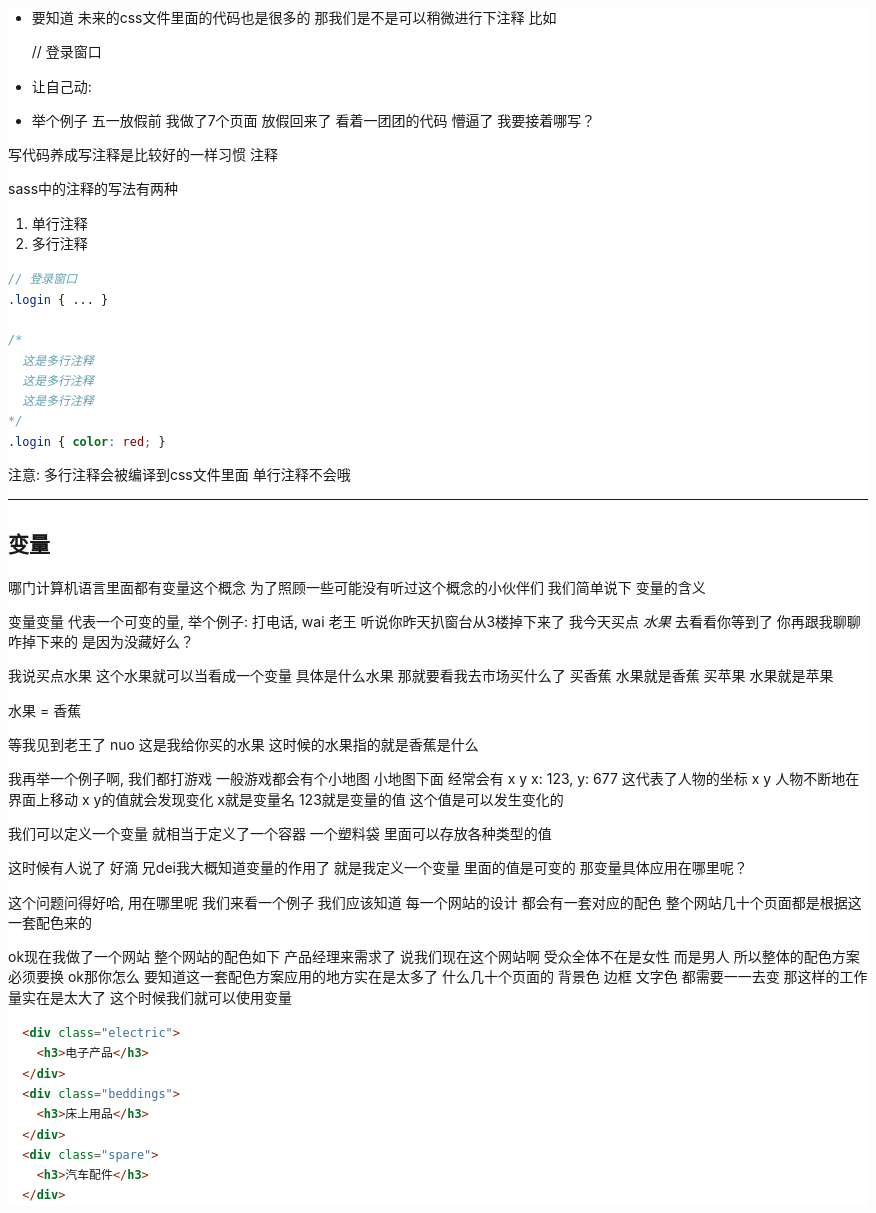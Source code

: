 - 要知道 未来的css文件里面的代码也是很多的 那我们是不是可以稍微进行下注释 比如

  // 登录窗口

- 让自己动:
- 举个例子 五一放假前 我做了7个页面 放假回来了 看着一团团的代码 懵逼了 我要接着哪写？

写代码养成写注释是比较好的一样习惯 注释

sass中的注释的写法有两种
1. 单行注释
2. 多行注释

```scss
// 登录窗口
.login { ... }

/*
  这是多行注释
  这是多行注释
  这是多行注释
*/
.login { color: red; }
```

注意: 多行注释会被编译到css文件里面 单行注释不会哦

-------------------

## 变量
哪门计算机语言里面都有变量这个概念 为了照顾一些可能没有听过这个概念的小伙伴们 我们简单说下 变量的含义

变量变量 代表一个可变的量, 举个例子:
打电话, wai 老王 听说你昨天扒窗台从3楼掉下来了 我今天买点 *水果* 去看看你等到了 你再跟我聊聊咋掉下来的 是因为没藏好么？

我说买点水果 这个水果就可以当看成一个变量 具体是什么水果 那就要看我去市场买什么了
买香蕉 水果就是香蕉 买苹果 水果就是苹果

  水果 = 香蕉

等我见到老王了 nuo 这是我给你买的水果 这时候的水果指的就是香蕉是什么

我再举一个例子啊, 我们都打游戏 一般游戏都会有个小地图 小地图下面 经常会有 x y
x: 123, y: 677
这代表了人物的坐标 x y 人物不断地在界面上移动 x y的值就会发现变化 x就是变量名 123就是变量的值 这个值是可以发生变化的

我们可以定义一个变量 就相当于定义了一个容器 一个塑料袋 里面可以存放各种类型的值

这时候有人说了 好滴 兄dei我大概知道变量的作用了 就是我定义一个变量 里面的值是可变的
那变量具体应用在哪里呢？

这个问题问得好哈, 用在哪里呢 我们来看一个例子
我们应该知道 每一个网站的设计 都会有一套对应的配色 整个网站几十个页面都是根据这一套配色来的

ok现在我做了一个网站 整个网站的配色如下 
产品经理来需求了 说我们现在这个网站啊 受众全体不在是女性 而是男人 所以整体的配色方案必须要换 ok那你怎么 要知道这一套配色方案应用的地方实在是太多了 什么几十个页面的 背景色 边框 文字色 都需要一一去变 那这样的工作量实在是太大了 这个时候我们就可以使用变量
```html
  <div class="electric">
    <h3>电子产品</h3>
  </div>
  <div class="beddings">
    <h3>床上用品</h3>
  </div>
  <div class="spare">
    <h3>汽车配件</h3>
  </div>
```
